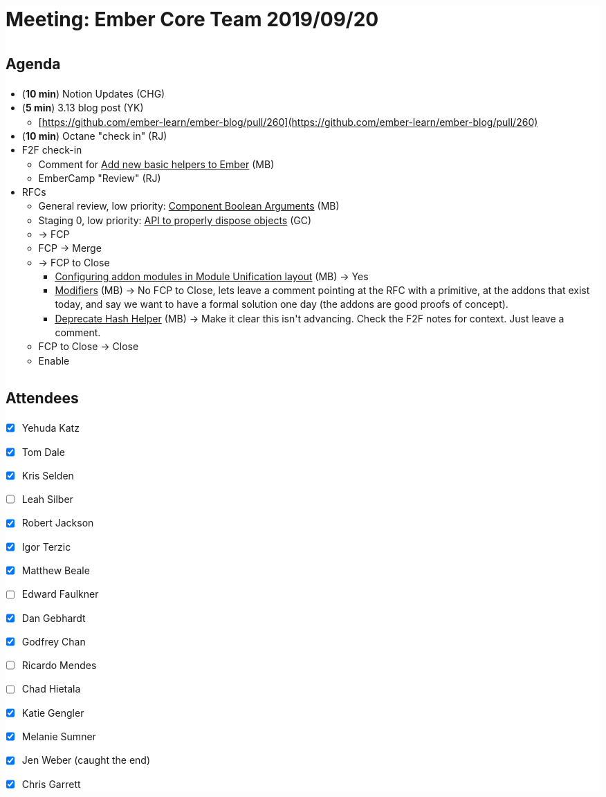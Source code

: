 # Meeting: Ember Core Team 2019/09/20

## Agenda

- (**10 min**) Notion Updates (CHG)
- (**5 min**) 3.13 blog post (YK)
    - [https://github.com/ember-learn/ember-blog/pull/260](https://github.com/ember-learn/ember-blog/pull/260)
- (**10 min**) Octane "check in" (RJ)
- F2F check-in
    - Comment for [Add new basic helpers to Ember](https://github.com/emberjs/rfcs/pull/388) (MB)
    - EmberCamp "Review" (RJ)
- RFCs
    - General review, low priority: [Component Boolean Arguments](https://github.com/emberjs/rfcs/pull/407) (MB)
    - Staging 0, low priority: [API to properly dispose objects](https://github.com/emberjs/rfcs/issues/545) (GC)
    - → FCP
    - FCP → Merge
    - → FCP to Close
        - [Configuring addon modules in Module Unification layout](https://github.com/emberjs/rfcs/pull/462) (MB) → Yes
        - [Modifiers](https://github.com/emberjs/rfcs/pull/353) (MB) → No FCP to Close, lets leave a comment pointing at the RFC with a primitive, at the addons that exist today, and say we want to have a formal solution one day (the addons are good proofs of concept).
        - [Deprecate Hash Helper](https://github.com/emberjs/rfcs/pull/482) (MB) → Make it clear this isn't advancing. Check the F2F notes for context. Just leave a comment.
    - FCP to Close → Close
    - Enable

## Attendees

- [x]  Yehuda Katz
- [x]  Tom Dale
- [x]  Kris Selden
- [ ]  Leah Silber
- [x]  Robert Jackson
- [x]  Igor Terzic
- [x]  Matthew Beale
- [ ]  Edward Faulkner

- [x]  Dan Gebhardt
- [x]  Godfrey Chan
- [ ]  Ricardo Mendes
- [ ]  Chad Hietala
- [x]  Katie Gengler
- [x]  Melanie Sumner
- [x]  Jen Weber (caught the end)
- [x]  Chris Garrett
